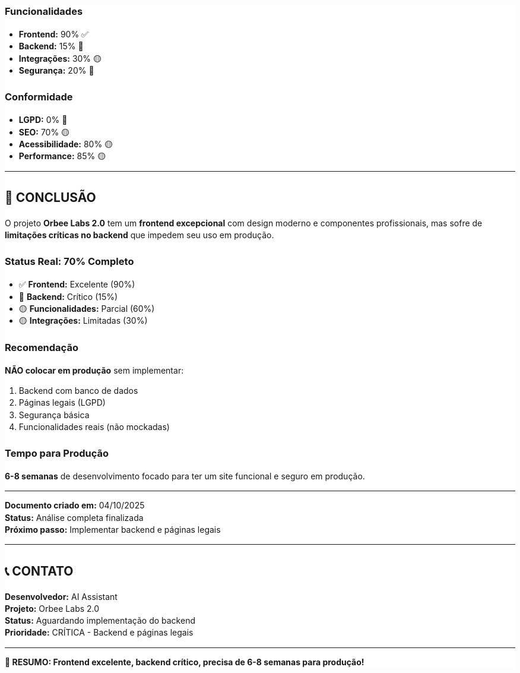 ### Funcionalidades
- **Frontend:** 90% ✅
- **Backend:** 15% 🔴
- **Integrações:** 30% 🟡
- **Segurança:** 20% 🔴

### Conformidade
- **LGPD:** 0% 🔴
- **SEO:** 70% 🟡
- **Acessibilidade:** 80% 🟡
- **Performance:** 85% 🟡

---

## 🎉 CONCLUSÃO

O projeto **Orbee Labs 2.0** tem um **frontend excepcional** com design moderno e componentes profissionais, mas sofre de **limitações críticas no backend** que impedem seu uso em produção.

### Status Real: 70% Completo
- ✅ **Frontend:** Excelente (90%)
- 🔴 **Backend:** Crítico (15%)
- 🟡 **Funcionalidades:** Parcial (60%)
- 🟡 **Integrações:** Limitadas (30%)

### Recomendação
**NÃO colocar em produção** sem implementar:
1. Backend com banco de dados
2. Páginas legais (LGPD)
3. Segurança básica
4. Funcionalidades reais (não mockadas)

### Tempo para Produção
**6-8 semanas** de desenvolvimento focado para ter um site funcional e seguro em produção.

---

**Documento criado em:** 04/10/2025  
**Status:** Análise completa finalizada  
**Próximo passo:** Implementar backend e páginas legais

---

## 📞 CONTATO

**Desenvolvedor:** AI Assistant  
**Projeto:** Orbee Labs 2.0  
**Status:** Aguardando implementação do backend  
**Prioridade:** CRÍTICA - Backend e páginas legais

---

**🎯 RESUMO: Frontend excelente, backend crítico, precisa de 6-8 semanas para produção!**
